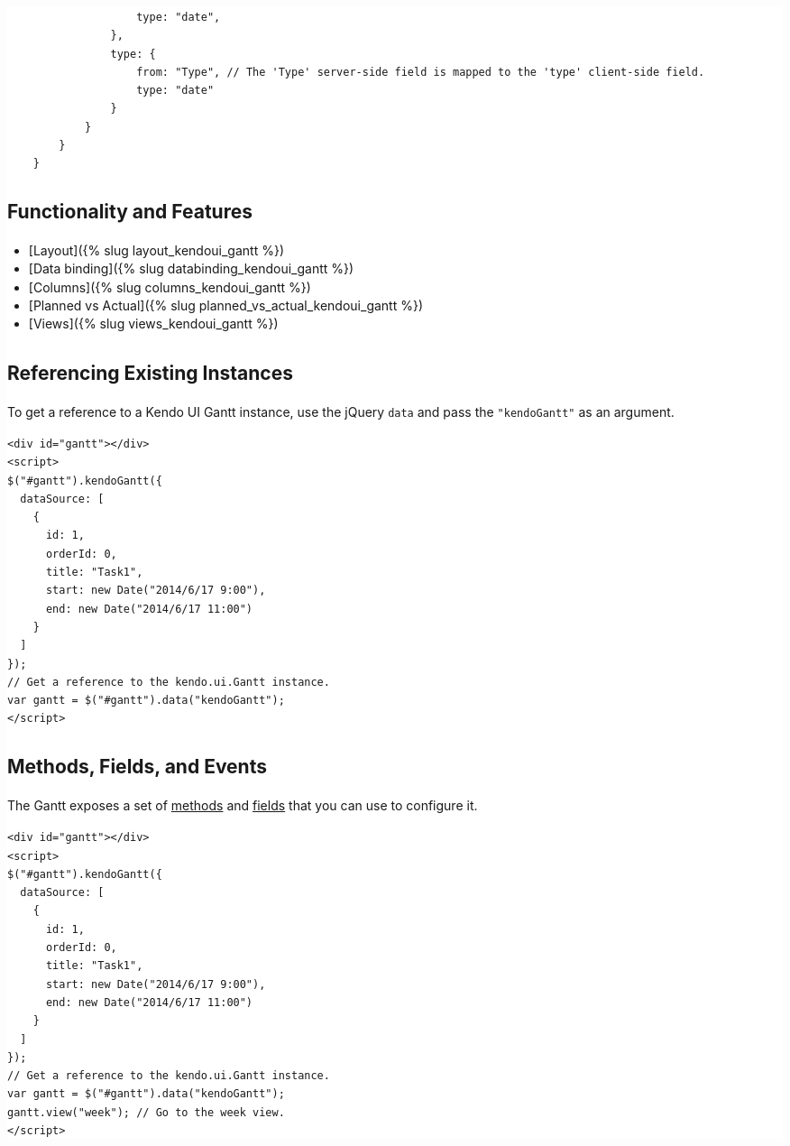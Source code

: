                         type: "date",
                    },
                    type: {
                        from: "Type", // The 'Type' server-side field is mapped to the 'type' client-side field.
                        type: "date"
                    }
                }
            }
        }

## Functionality and Features

* [Layout]({% slug layout_kendoui_gantt %})
* [Data binding]({% slug databinding_kendoui_gantt %})
* [Columns]({% slug columns_kendoui_gantt %})
* [Planned vs Actual]({% slug planned_vs_actual_kendoui_gantt %})
* [Views]({% slug views_kendoui_gantt %})

## Referencing Existing Instances

To get a reference to a Kendo UI Gantt instance, use the jQuery `data` and pass the `"kendoGantt"` as an argument.

    <div id="gantt"></div>
    <script>
    $("#gantt").kendoGantt({
      dataSource: [
        {
          id: 1,
          orderId: 0,
          title: "Task1",
          start: new Date("2014/6/17 9:00"),
          end: new Date("2014/6/17 11:00")
        }
      ]
    });
    // Get a reference to the kendo.ui.Gantt instance.
    var gantt = $("#gantt").data("kendoGantt");
    </script>

## Methods, Fields, and Events

The Gantt exposes a set of [methods](/api/web/gantt#methods) and [fields](/api/web/gantt#fields) that you can use to configure it.

    <div id="gantt"></div>
    <script>
    $("#gantt").kendoGantt({
      dataSource: [
        {
          id: 1,
          orderId: 0,
          title: "Task1",
          start: new Date("2014/6/17 9:00"),
          end: new Date("2014/6/17 11:00")
        }
      ]
    });
    // Get a reference to the kendo.ui.Gantt instance.
    var gantt = $("#gantt").data("kendoGantt");
    gantt.view("week"); // Go to the week view.
    </script>
